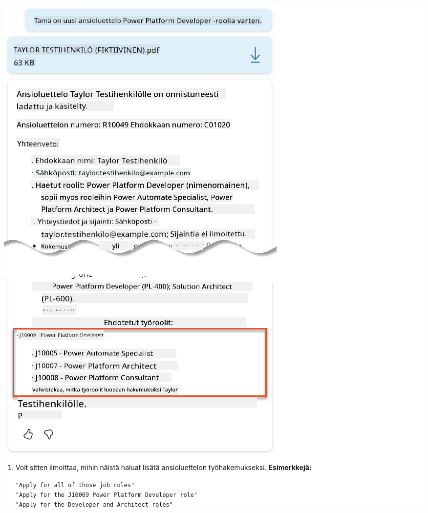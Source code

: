 ![Testitulokset ehdotetuilla rooleilla](../../../../../translated_images/8-test-1.3a67b59f169aeb1b04a810dc15c78146ea70418ce977f2da3ed3cdf78bdbc9df.fi.png)

1. Voit sitten ilmoittaa, mihin näistä haluat lisätä ansioluettelon työhakemukseksi.
    **Esimerkkejä:**

    ```text
    "Apply for all of those job roles"
    "Apply for the J10009 Power Platform Developer role"
    "Apply for the Developer and Architect roles"
    ```
